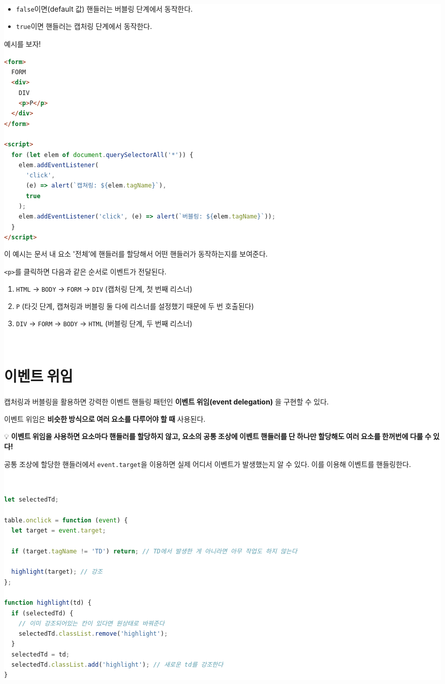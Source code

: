 - `false`이면(default 값) 핸들러는 버블링 단계에서 동작한다.

- `true`이면 핸들러는 캡처링 단계에서 동작한다.

예시를 보자!

```html
<form>
  FORM
  <div>
    DIV
    <p>P</p>
  </div>
</form>

<script>
  for (let elem of document.querySelectorAll('*')) {
    elem.addEventListener(
      'click',
      (e) => alert(`캡쳐링: ${elem.tagName}`),
      true
    );
    elem.addEventListener('click', (e) => alert(`버블링: ${elem.tagName}`));
  }
</script>
```

이 예시는 문서 내 요소 '전체’에 핸들러를 할당해서 어떤 핸들러가 동작하는지를 보여준다.

`<p>`를 클릭하면 다음과 같은 순서로 이벤트가 전달된다.

1. `HTML` → `BODY` → `FORM` → `DIV` (캡처링 단계, 첫 번째 리스너)

2. `P` (타깃 단계, 캡쳐링과 버블링 둘 다에 리스너를 설정했기 때문에 두 번 호출된다)

3. `DIV` → `FORM` → `BODY` → `HTML` (버블링 단계, 두 번째 리스너)

<br />

# 이벤트 위임

캡처링과 버블링을 활용하면 강력한 이벤트 핸들링 패턴인 **이벤트 위임(event delegation)** 을 구현할 수 있다.

이벤트 위임은 **비슷한 방식으로 여러 요소를 다루어야 할 때** 사용된다.

💡 **이벤트 위임을 사용하면 요소마다 핸들러를 할당하지 않고, 요소의 공통 조상에 이벤트 핸들러를 단 하나만 할당해도 여러 요소를 한꺼번에 다룰 수 있다!**

공통 조상에 할당한 핸들러에서 `event.target`을 이용하면 실제 어디서 이벤트가 발생했는지 알 수 있다. 이를 이용해 이벤트를 핸들링한다.

<br />

```js
let selectedTd;

table.onclick = function (event) {
  let target = event.target;

  if (target.tagName != 'TD') return; // TD에서 발생한 게 아니라면 아무 작업도 하지 않는다

  highlight(target); // 강조
};

function highlight(td) {
  if (selectedTd) {
    // 이미 강조되어있는 칸이 있다면 원상태로 바꿔준다
    selectedTd.classList.remove('highlight');
  }
  selectedTd = td;
  selectedTd.classList.add('highlight'); // 새로운 td를 강조한다
}
```